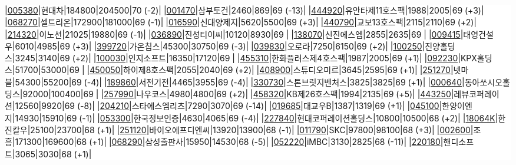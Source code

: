 |[005380](https://finance.daum.net/quotes/A005380)|현대차|184800|204500|70 (-2)|
|[001470](https://finance.daum.net/quotes/A001470)|삼부토건|2460|869|69 (-13)|
|[444920](https://finance.daum.net/quotes/A444920)|유안타제11호스팩|1988|2005|69 (+3)|
|[068270](https://finance.daum.net/quotes/A068270)|셀트리온|172900|181000|69 (-1)|
|[016590](https://finance.daum.net/quotes/A016590)|신대양제지|5620|5500|69 (+3)|
|[440790](https://finance.daum.net/quotes/A440790)|교보13호스팩|2115|2110|69 (+2)|
|[214320](https://finance.daum.net/quotes/A214320)|이노션|21025|19880|69 (-1)|
|[036890](https://finance.daum.net/quotes/A036890)|진성티이씨|10120|8930|69 |
|[138070](https://finance.daum.net/quotes/A138070)|신진에스엠|2855|2635|69 |
|[009415](https://finance.daum.net/quotes/A009415)|태영건설우|6010|4985|69 (+3)|
|[399720](https://finance.daum.net/quotes/A399720)|가온칩스|45300|30750|69 (-3)|
|[039830](https://finance.daum.net/quotes/A039830)|오로라|7250|6150|69 (+2)|
|[100250](https://finance.daum.net/quotes/A100250)|진양홀딩스|3245|3140|69 (+2)|
|[100030](https://finance.daum.net/quotes/A100030)|인지소프트|16350|17120|69 |
|[455310](https://finance.daum.net/quotes/A455310)|한화플러스제4호스팩|1987|2005|69 (+1)|
|[092230](https://finance.daum.net/quotes/A092230)|KPX홀딩스|51700|53000|69 |
|[450050](https://finance.daum.net/quotes/A450050)|하이제8호스팩|2055|2040|69 (+2)|
|[408900](https://finance.daum.net/quotes/A408900)|스튜디오미르|3645|2595|69 (+1)|
|[251270](https://finance.daum.net/quotes/A251270)|넷마블|54300|55200|69 (-4)|
|[189860](https://finance.daum.net/quotes/A189860)|서전기전|4465|3955|69 (-4)|
|[330730](https://finance.daum.net/quotes/A330730)|스톤브릿지벤처스|3825|3825|69 (+1)|
|[000640](https://finance.daum.net/quotes/A000640)|동아쏘시오홀딩스|92000|100400|69 |
|[257990](https://finance.daum.net/quotes/A257990)|나우코스|4980|4800|69 (+2)|
|[458320](https://finance.daum.net/quotes/A458320)|KB제26호스팩|1994|2135|69 (+5)|
|[443250](https://finance.daum.net/quotes/A443250)|레뷰코퍼레이션|12560|9920|69 (-8)|
|[204210](https://finance.daum.net/quotes/A204210)|스타에스엠리츠|7290|3070|69 (-14)|
|[019685](https://finance.daum.net/quotes/A019685)|대교우B|1387|1319|69 (+1)|
|[045100](https://finance.daum.net/quotes/A045100)|한양이엔지|14930|15910|69 (-1)|
|[053300](https://finance.daum.net/quotes/A053300)|한국정보인증|4630|4065|69 (-4)|
|[227840](https://finance.daum.net/quotes/A227840)|현대코퍼레이션홀딩스|10800|10500|68 (+2)|
|[18064K](https://finance.daum.net/quotes/A18064K)|한진칼우|25100|23700|68 (+1)|
|[251120](https://finance.daum.net/quotes/A251120)|바이오에프디엔씨|13920|13900|68 (-1)|
|[011790](https://finance.daum.net/quotes/A011790)|SKC|97800|98100|68 (+3)|
|[002600](https://finance.daum.net/quotes/A002600)|조흥|171300|169600|68 (+1)|
|[068290](https://finance.daum.net/quotes/A068290)|삼성출판사|15950|14530|68 (-5)|
|[052220](https://finance.daum.net/quotes/A052220)|iMBC|3130|2825|68 (-11)|
|[220180](https://finance.daum.net/quotes/A220180)|핸디소프트|3065|3030|68 (+1)|